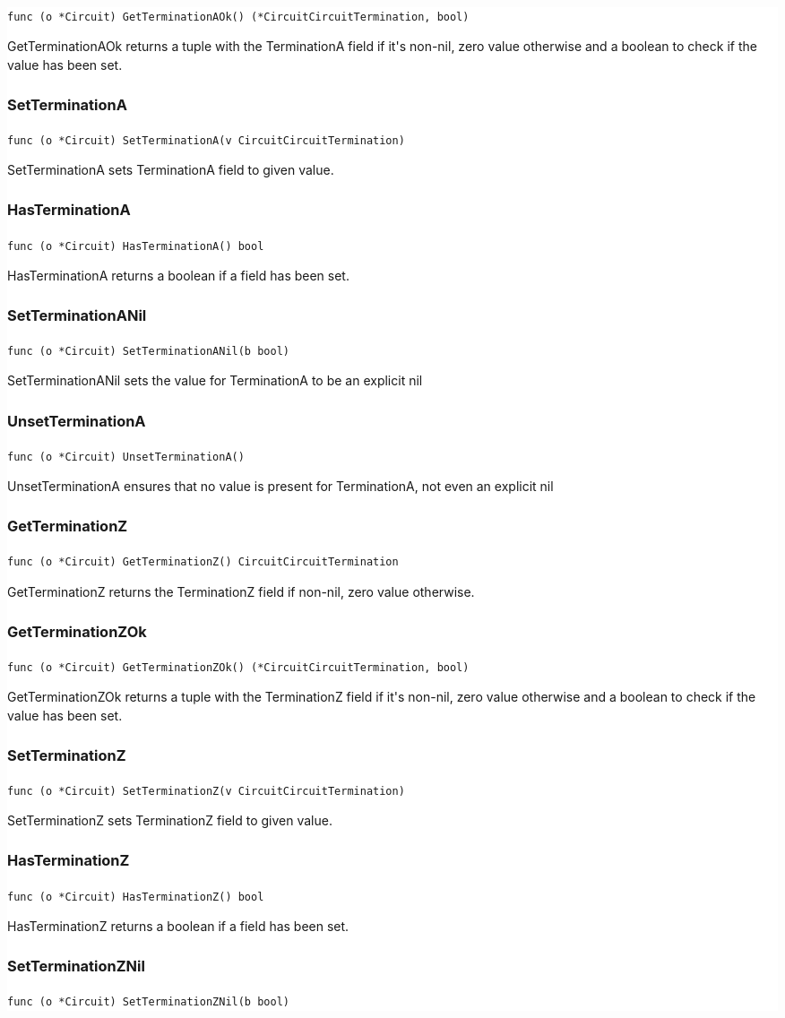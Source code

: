 `func (o *Circuit) GetTerminationAOk() (*CircuitCircuitTermination, bool)`

GetTerminationAOk returns a tuple with the TerminationA field if it's non-nil, zero value otherwise
and a boolean to check if the value has been set.

### SetTerminationA

`func (o *Circuit) SetTerminationA(v CircuitCircuitTermination)`

SetTerminationA sets TerminationA field to given value.

### HasTerminationA

`func (o *Circuit) HasTerminationA() bool`

HasTerminationA returns a boolean if a field has been set.

### SetTerminationANil

`func (o *Circuit) SetTerminationANil(b bool)`

 SetTerminationANil sets the value for TerminationA to be an explicit nil

### UnsetTerminationA
`func (o *Circuit) UnsetTerminationA()`

UnsetTerminationA ensures that no value is present for TerminationA, not even an explicit nil
### GetTerminationZ

`func (o *Circuit) GetTerminationZ() CircuitCircuitTermination`

GetTerminationZ returns the TerminationZ field if non-nil, zero value otherwise.

### GetTerminationZOk

`func (o *Circuit) GetTerminationZOk() (*CircuitCircuitTermination, bool)`

GetTerminationZOk returns a tuple with the TerminationZ field if it's non-nil, zero value otherwise
and a boolean to check if the value has been set.

### SetTerminationZ

`func (o *Circuit) SetTerminationZ(v CircuitCircuitTermination)`

SetTerminationZ sets TerminationZ field to given value.

### HasTerminationZ

`func (o *Circuit) HasTerminationZ() bool`

HasTerminationZ returns a boolean if a field has been set.

### SetTerminationZNil

`func (o *Circuit) SetTerminationZNil(b bool)`
